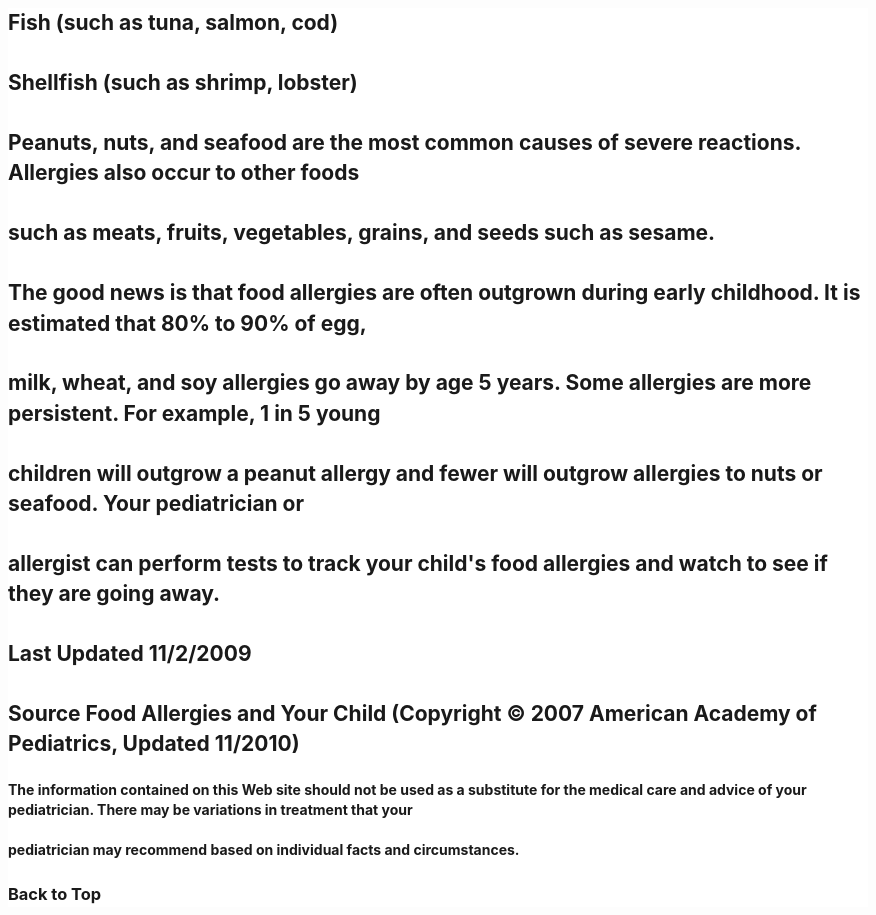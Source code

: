 ## Fish (such as tuna, salmon, cod) 

## Shellfish (such as shrimp, lobster) 

## Peanuts, nuts, and seafood are the most common causes of severe reactions. Allergies also occur to other foods 

## such as meats, fruits, vegetables, grains, and seeds such as sesame. 

## The good news is that food allergies are often outgrown during early childhood. It is estimated that 80% to 90% of egg, 

## milk, wheat, and soy allergies go away by age 5 years. Some allergies are more persistent. For example, 1 in 5 young 

## children will outgrow a peanut allergy and fewer will outgrow allergies to nuts or seafood. Your pediatrician or 

## allergist can perform tests to track your child's food allergies and watch to see if they are going away. 

## Last Updated 11/2/2009 

## Source Food Allergies and Your Child (Copyright © 2007 American Academy of Pediatrics, Updated 11/2010) 

#### The information contained on this Web site should not be used as a substitute for the medical care and advice of your pediatrician. There may be variations in treatment that your 

#### pediatrician may recommend based on individual facts and circumstances. 

### Back to Top 


